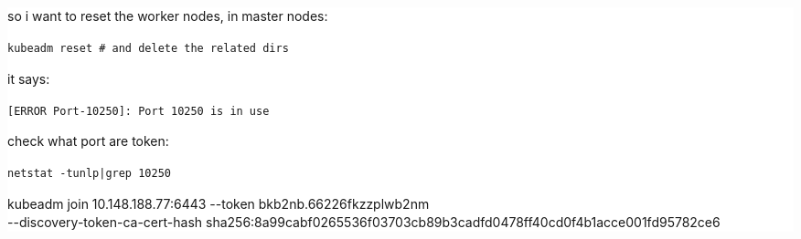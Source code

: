 so i want to reset the worker nodes, in master nodes:
```
kubeadm reset # and delete the related dirs
```

it says:
```
[ERROR Port-10250]: Port 10250 is in use
```
check what port are token:
```
netstat -tunlp|grep 10250
```

kubeadm join 10.148.188.77:6443 --token bkb2nb.66226fkzzplwb2nm \
    --discovery-token-ca-cert-hash sha256:8a99cabf0265536f03703cb89b3cadfd0478ff40cd0f4b1acce001fd95782ce6